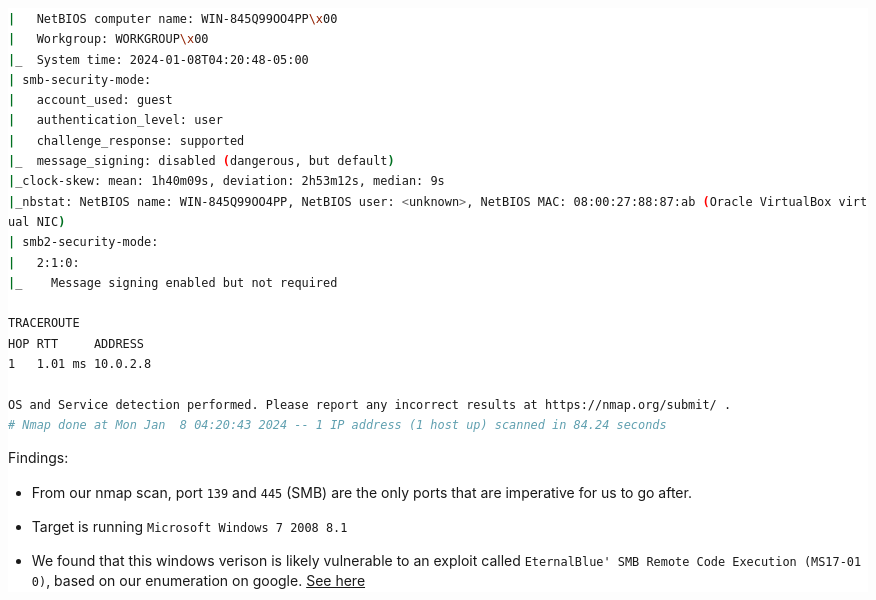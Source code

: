 ```bash
|   NetBIOS computer name: WIN-845Q99OO4PP\x00
|   Workgroup: WORKGROUP\x00
|_  System time: 2024-01-08T04:20:48-05:00
| smb-security-mode: 
|   account_used: guest
|   authentication_level: user
|   challenge_response: supported
|_  message_signing: disabled (dangerous, but default)
|_clock-skew: mean: 1h40m09s, deviation: 2h53m12s, median: 9s
|_nbstat: NetBIOS name: WIN-845Q99OO4PP, NetBIOS user: <unknown>, NetBIOS MAC: 08:00:27:88:87:ab (Oracle VirtualBox virtual NIC)
| smb2-security-mode: 
|   2:1:0: 
|_    Message signing enabled but not required

TRACEROUTE
HOP RTT     ADDRESS
1   1.01 ms 10.0.2.8

OS and Service detection performed. Please report any incorrect results at https://nmap.org/submit/ .
# Nmap done at Mon Jan  8 04:20:43 2024 -- 1 IP address (1 host up) scanned in 84.24 seconds
```

Findings:

- From our nmap scan, port `139` and `445` (SMB) are the only ports that are imperative for us to go after.

- Target is running `Microsoft Windows 7 2008 8.1`

- We found that this windows verison is likely vulnerable to an exploit called `EternalBlue' SMB Remote Code Execution (MS17-010)`, based on our enumeration on google. [See here](https://www.exploit-db.com/exploits/42315)

